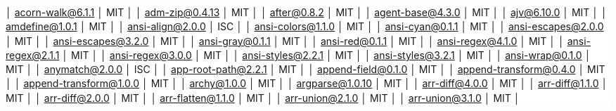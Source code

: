 │ acorn-walk@6.1.1                                                                         │ MIT        │
│ adm-zip@0.4.13                                                                           │ MIT        │
│ after@0.8.2                                                                              │ MIT        │
│ agent-base@4.3.0                                                                         │ MIT        │
│ ajv@6.10.0                                                                               │ MIT        │
│ amdefine@1.0.1                                                                           │ MIT        │
│ ansi-align@2.0.0                                                                         │ ISC        │
│ ansi-colors@1.1.0                                                                        │ MIT        │
│ ansi-cyan@0.1.1                                                                          │ MIT        │
│ ansi-escapes@2.0.0                                                                       │ MIT        │
│ ansi-escapes@3.2.0                                                                       │ MIT        │
│ ansi-gray@0.1.1                                                                          │ MIT        │
│ ansi-red@0.1.1                                                                           │ MIT        │
│ ansi-regex@4.1.0                                                                         │ MIT        │
│ ansi-regex@2.1.1                                                                         │ MIT        │
│ ansi-regex@3.0.0                                                                         │ MIT        │
│ ansi-styles@2.2.1                                                                        │ MIT        │
│ ansi-styles@3.2.1                                                                        │ MIT        │
│ ansi-wrap@0.1.0                                                                          │ MIT        │
│ anymatch@2.0.0                                                                           │ ISC        │
│ app-root-path@2.2.1                                                                      │ MIT        │
│ append-field@0.1.0                                                                       │ MIT        │
│ append-transform@0.4.0                                                                   │ MIT        │
│ append-transform@1.0.0                                                                   │ MIT        │
│ archy@1.0.0                                                                              │ MIT        │
│ argparse@1.0.10                                                                          │ MIT        │
│ arr-diff@4.0.0                                                                           │ MIT        │
│ arr-diff@1.1.0                                                                           │ MIT        │
│ arr-diff@2.0.0                                                                           │ MIT        │
│ arr-flatten@1.1.0                                                                        │ MIT        │
│ arr-union@2.1.0                                                                          │ MIT        │
│ arr-union@3.1.0                                                                          │ MIT        │